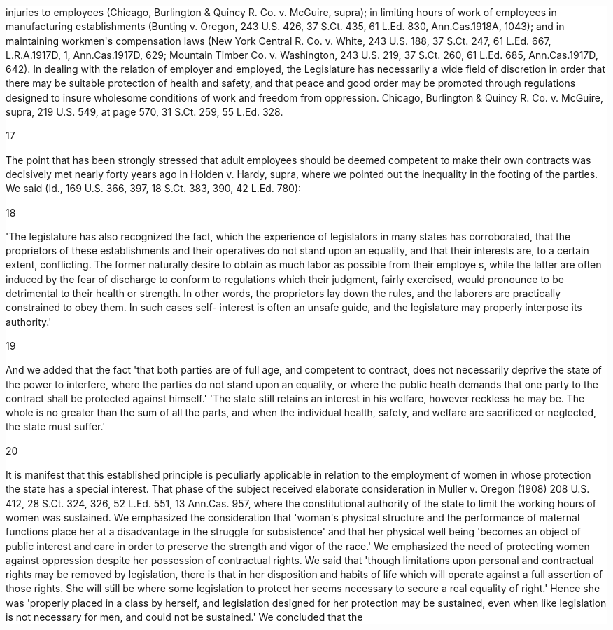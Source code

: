 injuries to employees (Chicago, Burlington & Quincy R. Co. v. McGuire, supra);
in limiting hours of work of employees in manufacturing establishments
(Bunting v. Oregon, 243 U.S. 426, 37 S.Ct. 435, 61 L.Ed. 830, Ann.Cas.1918A,
1043); and in maintaining workmen's compensation laws (New York Central R. Co.
v. White, 243 U.S. 188, 37 S.Ct. 247, 61 L.Ed. 667, L.R.A.1917D, 1,
Ann.Cas.1917D, 629; Mountain Timber Co. v. Washington, 243 U.S. 219, 37 S.Ct.
260, 61 L.Ed. 685, Ann.Cas.1917D, 642). In dealing with the relation of
employer and employed, the Legislature has necessarily a wide field of
discretion in order that there may be suitable protection of health and
safety, and that peace and good order may be promoted through regulations
designed to insure wholesome conditions of work and freedom from oppression.
Chicago, Burlington & Quincy R. Co. v. McGuire, supra, 219 U.S. 549, at page
570, 31 S.Ct. 259, 55 L.Ed. 328.

17

The point that has been strongly stressed that adult employees should be
deemed competent to make their own contracts was decisively met nearly forty
years ago in Holden v. Hardy, supra, where we pointed out the inequality in
the footing of the parties. We said (Id., 169 U.S. 366, 397, 18 S.Ct. 383,
390, 42 L.Ed. 780):

18

'The legislature has also recognized the fact, which the experience of
legislators in many states has corroborated, that the proprietors of these
establishments and their operatives do not stand upon an equality, and that
their interests are, to a certain extent, conflicting. The former naturally
desire to obtain as much labor as possible from their employe s, while the
latter are often induced by the fear of discharge to conform to regulations
which their judgment, fairly exercised, would pronounce to be detrimental to
their health or strength. In other words, the proprietors lay down the rules,
and the laborers are practically constrained to obey them. In such cases self-
interest is often an unsafe guide, and the legislature may properly interpose
its authority.'

19

And we added that the fact 'that both parties are of full age, and competent
to contract, does not necessarily deprive the state of the power to interfere,
where the parties do not stand upon an equality, or where the public heath
demands that one party to the contract shall be protected against himself.'
'The state still retains an interest in his welfare, however reckless he may
be. The whole is no greater than the sum of all the parts, and when the
individual health, safety, and welfare are sacrificed or neglected, the state
must suffer.'

20

It is manifest that this established principle is peculiarly applicable in
relation to the employment of women in whose protection the state has a
special interest. That phase of the subject received elaborate consideration
in Muller v. Oregon (1908) 208 U.S. 412, 28 S.Ct. 324, 326, 52 L.Ed. 551, 13
Ann.Cas. 957, where the constitutional authority of the state to limit the
working hours of women was sustained. We emphasized the consideration that
'woman's physical structure and the performance of maternal functions place
her at a disadvantage in the struggle for subsistence' and that her physical
well being 'becomes an object of public interest and care in order to preserve
the strength and vigor of the race.' We emphasized the need of protecting
women against oppression despite her possession of contractual rights. We said
that 'though limitations upon personal and contractual rights may be removed
by legislation, there is that in her disposition and habits of life which will
operate against a full assertion of those rights. She will still be where some
legislation to protect her seems necessary to secure a real equality of
right.' Hence she was 'properly placed in a class by herself, and legislation
designed for her protection may be sustained, even when like legislation is
not necessary for men, and could not be sustained.' We concluded that the